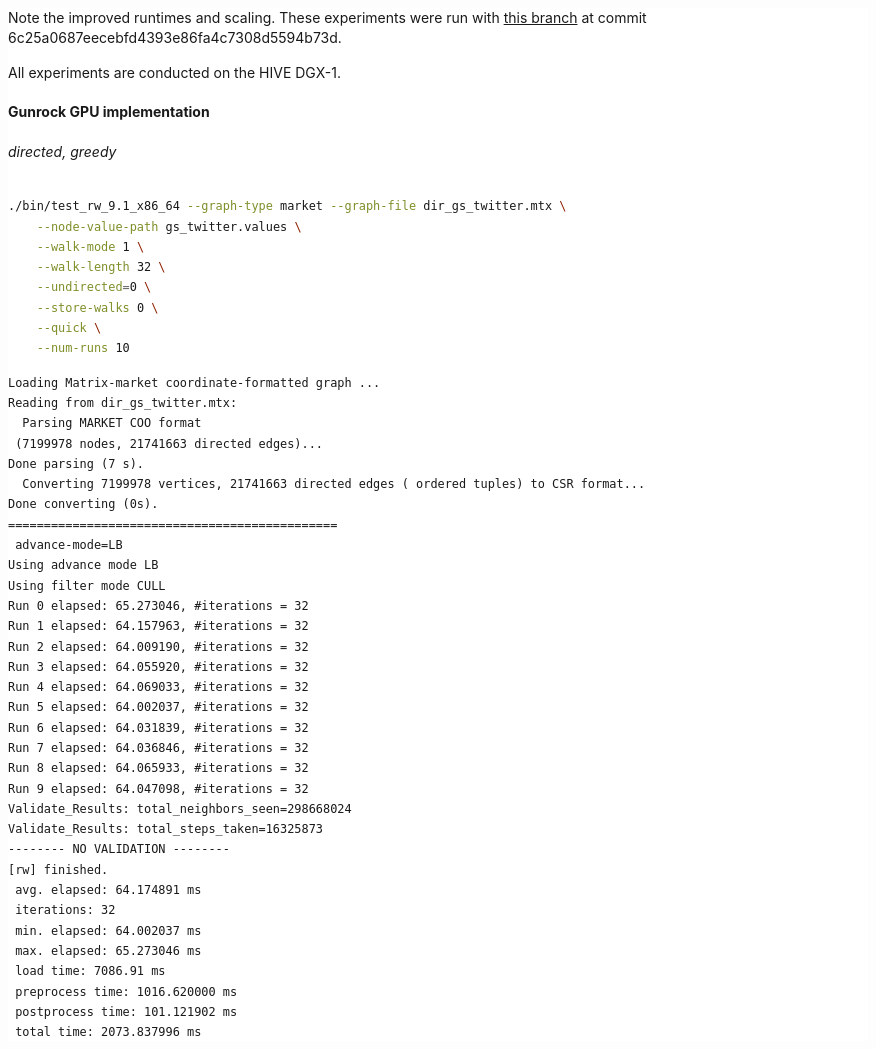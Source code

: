 
Note the improved runtimes and scaling.  These experiments were run with [this branch](https://gitlab.hiveprogram.com/bjohnson/graphsearch/tree/gunrock_test) at commit 6c25a0687eecebfd4393e86fa4c7308d5594b73d.

All experiments are conducted on the HIVE DGX-1.

#### Gunrock GPU implementation

###### directed, greedy

```bash
./bin/test_rw_9.1_x86_64 --graph-type market --graph-file dir_gs_twitter.mtx \
    --node-value-path gs_twitter.values \
    --walk-mode 1 \
    --walk-length 32 \
    --undirected=0 \
    --store-walks 0 \
    --quick \
    --num-runs 10
```
```
Loading Matrix-market coordinate-formatted graph ...
Reading from dir_gs_twitter.mtx:
  Parsing MARKET COO format
 (7199978 nodes, 21741663 directed edges)...
Done parsing (7 s).
  Converting 7199978 vertices, 21741663 directed edges ( ordered tuples) to CSR format...
Done converting (0s).
==============================================
 advance-mode=LB
Using advance mode LB
Using filter mode CULL
Run 0 elapsed: 65.273046, #iterations = 32
Run 1 elapsed: 64.157963, #iterations = 32
Run 2 elapsed: 64.009190, #iterations = 32
Run 3 elapsed: 64.055920, #iterations = 32
Run 4 elapsed: 64.069033, #iterations = 32
Run 5 elapsed: 64.002037, #iterations = 32
Run 6 elapsed: 64.031839, #iterations = 32
Run 7 elapsed: 64.036846, #iterations = 32
Run 8 elapsed: 64.065933, #iterations = 32
Run 9 elapsed: 64.047098, #iterations = 32
Validate_Results: total_neighbors_seen=298668024
Validate_Results: total_steps_taken=16325873
-------- NO VALIDATION --------
[rw] finished.
 avg. elapsed: 64.174891 ms
 iterations: 32
 min. elapsed: 64.002037 ms
 max. elapsed: 65.273046 ms
 load time: 7086.91 ms
 preprocess time: 1016.620000 ms
 postprocess time: 101.121902 ms
 total time: 2073.837996 ms
```
